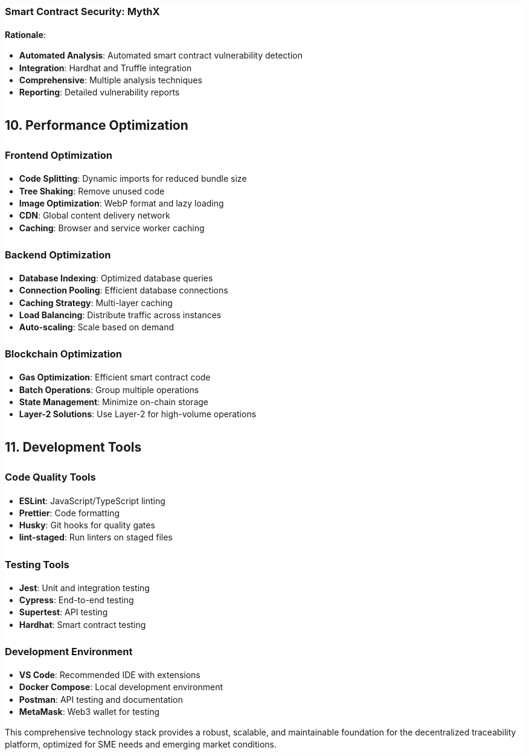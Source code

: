 ### Smart Contract Security: MythX
**Rationale**:
- **Automated Analysis**: Automated smart contract vulnerability detection
- **Integration**: Hardhat and Truffle integration
- **Comprehensive**: Multiple analysis techniques
- **Reporting**: Detailed vulnerability reports

## 10. Performance Optimization

### Frontend Optimization
- **Code Splitting**: Dynamic imports for reduced bundle size
- **Tree Shaking**: Remove unused code
- **Image Optimization**: WebP format and lazy loading
- **CDN**: Global content delivery network
- **Caching**: Browser and service worker caching

### Backend Optimization
- **Database Indexing**: Optimized database queries
- **Connection Pooling**: Efficient database connections
- **Caching Strategy**: Multi-layer caching
- **Load Balancing**: Distribute traffic across instances
- **Auto-scaling**: Scale based on demand

### Blockchain Optimization
- **Gas Optimization**: Efficient smart contract code
- **Batch Operations**: Group multiple operations
- **State Management**: Minimize on-chain storage
- **Layer-2 Solutions**: Use Layer-2 for high-volume operations

## 11. Development Tools

### Code Quality Tools
- **ESLint**: JavaScript/TypeScript linting
- **Prettier**: Code formatting
- **Husky**: Git hooks for quality gates
- **lint-staged**: Run linters on staged files

### Testing Tools
- **Jest**: Unit and integration testing
- **Cypress**: End-to-end testing
- **Supertest**: API testing
- **Hardhat**: Smart contract testing

### Development Environment
- **VS Code**: Recommended IDE with extensions
- **Docker Compose**: Local development environment
- **Postman**: API testing and documentation
- **MetaMask**: Web3 wallet for testing

This comprehensive technology stack provides a robust, scalable, and maintainable foundation for the decentralized traceability platform, optimized for SME needs and emerging market conditions.
